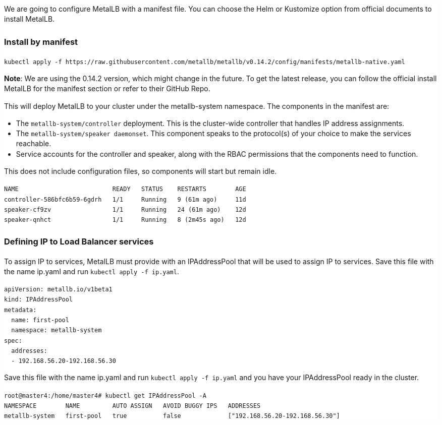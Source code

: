 We are going to configure MetalLB with a manifest file. You can choose the Helm or Kustomize option from official documents to install MetalLB.

### Install by manifest

```
kubectl apply -f https://raw.githubusercontent.com/metallb/metallb/v0.14.2/config/manifests/metallb-native.yaml
```

**Note**: We are using the 0.14.2 version, which might change in the future. To get the latest release, you can follow the official install MetalLB for the manifest section or refer to their GitHub Repo.

This will deploy MetalLB to your cluster under the metallb-system namespace. The components in the manifest are:

- The `metallb-system/controller` deployment. This is the cluster-wide controller that handles IP address assignments.
- The `metallb-system/speaker daemonset`. This component speaks to the protocol(s) of your choice to make the services reachable.
- Service accounts for the controller and speaker, along with the RBAC permissions that the components need to function.

This does not include configuration files, so components will start but remain idle.

```
NAME                          READY   STATUS    RESTARTS        AGE
controller-586bfc6b59-6gdrh   1/1     Running   9 (61m ago)     11d
speaker-cf9zv                 1/1     Running   24 (61m ago)    12d
speaker-qnhct                 1/1     Running   8 (2m45s ago)   12d
```

### Defining IP to Load Balancer services

To assign IP to services, MetalLB must provide with an IPAddressPool that will be used to assign IP to services. Save this file with the name ip.yaml and run `kubectl apply -f ip.yaml`.

```
apiVersion: metallb.io/v1beta1
kind: IPAddressPool
metadata:
  name: first-pool
  namespace: metallb-system
spec:
  addresses:
  - 192.168.56.20-192.168.56.30
```

Save this file with the name ip.yaml and run `kubectl apply -f ip.yaml` and you have your IPAddressPool ready in the cluster.

```
root@master4:/home/master4# kubectl get IPAddressPool -A
NAMESPACE        NAME         AUTO ASSIGN   AVOID BUGGY IPS   ADDRESSES
metallb-system   first-pool   true          false             ["192.168.56.20-192.168.56.30"]
```
